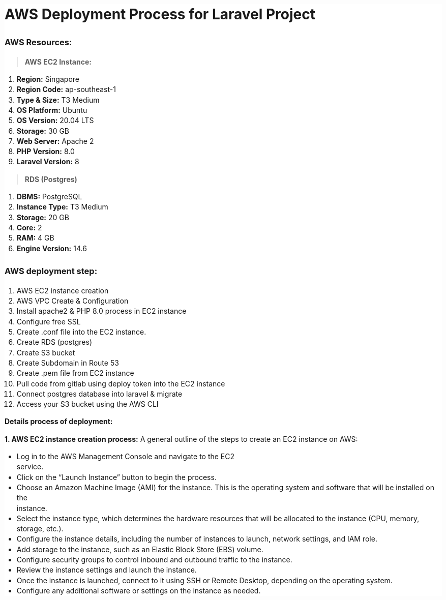 
# AWS Deployment Process for Laravel Project

### AWS Resources:

>**AWS EC2 Instance:**

1. **Region:** Singapore
2. **Region Code:** ap-southeast-1
3. **Type & Size:** T3 Medium
4. **OS Platform:** Ubuntu
5. **OS Version:** 20.04 LTS
6. **Storage:** 30 GB
7. **Web Server:** Apache 2
8. **PHP Version:** 8.0
9. **Laravel Version:** 8

>**RDS (Postgres)**

 1. **DBMS:** PostgreSQL
 2. **Instance Type:** T3 Medium
 3. **Storage:** 20 GB
 4. **Core:** 2
 5. **RAM:** 4 GB
 6. **Engine Version:** 14.6

### AWS deployment step:

 1. AWS EC2 instance creation
 2. AWS VPC Create & Configuration
 3. Install apache2 & PHP 8.0 process in EC2 instance
 4. Configure free SSL
 5. Create .conf file into the EC2 instance.
 6. Create RDS (postgres)
 7. Create S3 bucket
 8. Create Subdomain in Route 53
 9. Create .pem file from EC2 instance
 10. Pull code from gitlab using deploy token into the EC2 instance
 11. Connect postgres database into laravel & migrate
 12. Access your S3 bucket using the AWS CLI

    
**Details process of deployment:**

**1. AWS EC2 instance creation process:** A general outline of the steps to create an EC2 instance on AWS:

 - Log in to the AWS Management Console and navigate to the EC2    
   service.
  - Click on the “Launch Instance” button to begin the process.
  - Choose an Amazon Machine Image (AMI) for the instance. This is the operating system and software that will be installed on the    
   instance.
  - Select the instance type, which determines the hardware resources that will be allocated to the instance (CPU, memory,  storage,
   etc.).
   - Configure the instance details, including the number of instances to launch, network settings, and IAM role.
   - Add storage to the instance, such as an Elastic Block Store (EBS) volume.
   - Configure security groups to control inbound and outbound traffic to the instance.
   - Review the instance settings and launch the instance.
   - Once the instance is launched, connect to it using SSH or Remote Desktop, depending on the operating system.
   - Configure any additional software or settings on the instance as needed.
   